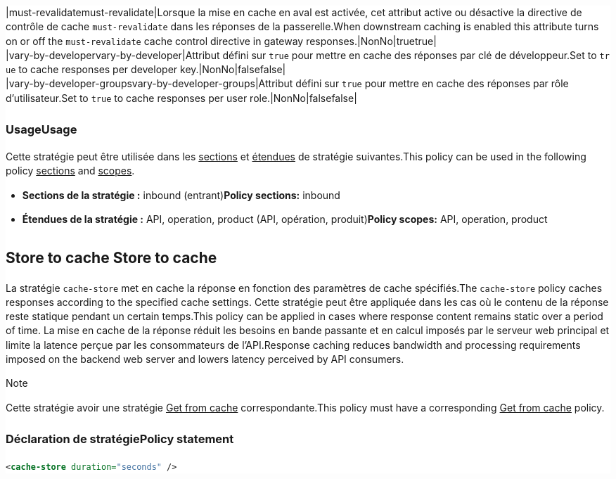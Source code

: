 |<span data-ttu-id="0988e-158">must-revalidate</span><span class="sxs-lookup"><span data-stu-id="0988e-158">must-revalidate</span></span>|<span data-ttu-id="0988e-159">Lorsque la mise en cache en aval est activée, cet attribut active ou désactive la directive de contrôle de cache `must-revalidate` dans les réponses de la passerelle.</span><span class="sxs-lookup"><span data-stu-id="0988e-159">When downstream caching is enabled this attribute turns on or off  the `must-revalidate` cache control directive in gateway responses.</span></span>|<span data-ttu-id="0988e-160">Non</span><span class="sxs-lookup"><span data-stu-id="0988e-160">No</span></span>|<span data-ttu-id="0988e-161">true</span><span class="sxs-lookup"><span data-stu-id="0988e-161">true</span></span>|  
|<span data-ttu-id="0988e-162">vary-by-developer</span><span class="sxs-lookup"><span data-stu-id="0988e-162">vary-by-developer</span></span>|<span data-ttu-id="0988e-163">Attribut défini sur `true` pour mettre en cache des réponses par clé de développeur.</span><span class="sxs-lookup"><span data-stu-id="0988e-163">Set to `true` to cache responses per developer key.</span></span>|<span data-ttu-id="0988e-164">Non</span><span class="sxs-lookup"><span data-stu-id="0988e-164">No</span></span>|<span data-ttu-id="0988e-165">false</span><span class="sxs-lookup"><span data-stu-id="0988e-165">false</span></span>|  
|<span data-ttu-id="0988e-166">vary-by-developer-groups</span><span class="sxs-lookup"><span data-stu-id="0988e-166">vary-by-developer-groups</span></span>|<span data-ttu-id="0988e-167">Attribut défini sur `true` pour mettre en cache des réponses par rôle d’utilisateur.</span><span class="sxs-lookup"><span data-stu-id="0988e-167">Set to `true` to cache responses per user role.</span></span>|<span data-ttu-id="0988e-168">Non</span><span class="sxs-lookup"><span data-stu-id="0988e-168">No</span></span>|<span data-ttu-id="0988e-169">false</span><span class="sxs-lookup"><span data-stu-id="0988e-169">false</span></span>|  
  
### <a name="usage"></a><span data-ttu-id="0988e-170">Usage</span><span class="sxs-lookup"><span data-stu-id="0988e-170">Usage</span></span>  
 <span data-ttu-id="0988e-171">Cette stratégie peut être utilisée dans les [sections](http://azure.microsoft.com/documentation/articles/api-management-howto-policies/#sections) et [étendues](http://azure.microsoft.com/documentation/articles/api-management-howto-policies/#scopes) de stratégie suivantes.</span><span class="sxs-lookup"><span data-stu-id="0988e-171">This policy can be used in the following policy [sections](http://azure.microsoft.com/documentation/articles/api-management-howto-policies/#sections) and [scopes](http://azure.microsoft.com/documentation/articles/api-management-howto-policies/#scopes).</span></span>  
  
-   <span data-ttu-id="0988e-172">**Sections de la stratégie :** inbound (entrant)</span><span class="sxs-lookup"><span data-stu-id="0988e-172">**Policy sections:** inbound</span></span>  
  
-   <span data-ttu-id="0988e-173">**Étendues de la stratégie :** API, operation, product (API, opération, produit)</span><span class="sxs-lookup"><span data-stu-id="0988e-173">**Policy scopes:** API, operation, product</span></span>  
  
##  <span data-ttu-id="0988e-174"><a name="StoreToCache"></a> Store to cache</span><span class="sxs-lookup"><span data-stu-id="0988e-174"><a name="StoreToCache"></a> Store to cache</span></span>  
 <span data-ttu-id="0988e-175">La stratégie `cache-store` met en cache la réponse en fonction des paramètres de cache spécifiés.</span><span class="sxs-lookup"><span data-stu-id="0988e-175">The `cache-store` policy caches responses according to the specified cache settings.</span></span> <span data-ttu-id="0988e-176">Cette stratégie peut être appliquée dans les cas où le contenu de la réponse reste statique pendant un certain temps.</span><span class="sxs-lookup"><span data-stu-id="0988e-176">This policy can be applied in cases where response content remains static over a period of time.</span></span> <span data-ttu-id="0988e-177">La mise en cache de la réponse réduit les besoins en bande passante et en calcul imposés par le serveur web principal et limite la latence perçue par les consommateurs de l’API.</span><span class="sxs-lookup"><span data-stu-id="0988e-177">Response caching reduces bandwidth and processing requirements imposed on the backend web server and lowers latency perceived by API consumers.</span></span>  
  
> [!NOTE]
>  <span data-ttu-id="0988e-178">Cette stratégie avoir une stratégie [Get from cache](api-management-caching-policies.md#GetFromCache) correspondante.</span><span class="sxs-lookup"><span data-stu-id="0988e-178">This policy must have a corresponding [Get from cache](api-management-caching-policies.md#GetFromCache) policy.</span></span>  
  
### <a name="policy-statement"></a><span data-ttu-id="0988e-179">Déclaration de stratégie</span><span class="sxs-lookup"><span data-stu-id="0988e-179">Policy statement</span></span>  
  
```xml  
<cache-store duration="seconds" />  
```  
  